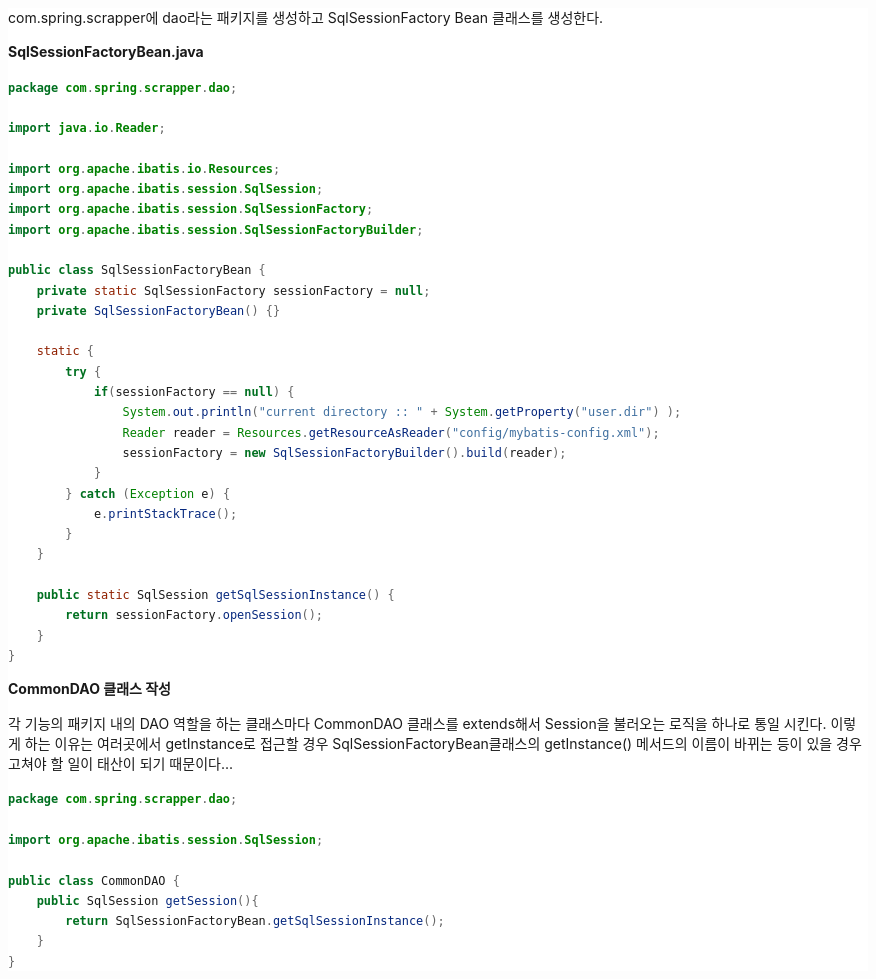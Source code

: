 com.spring.scrapper에 dao라는 패키지를 생성하고 SqlSessionFactory Bean 클래스를 생성한다.  

**SqlSessionFactoryBean.java**  

```java
package com.spring.scrapper.dao;

import java.io.Reader;

import org.apache.ibatis.io.Resources;
import org.apache.ibatis.session.SqlSession;
import org.apache.ibatis.session.SqlSessionFactory;
import org.apache.ibatis.session.SqlSessionFactoryBuilder;

public class SqlSessionFactoryBean {
	private static SqlSessionFactory sessionFactory = null;
	private SqlSessionFactoryBean() {}
	
	static {
		try {
			if(sessionFactory == null) {
				System.out.println("current directory :: " + System.getProperty("user.dir") );
				Reader reader = Resources.getResourceAsReader("config/mybatis-config.xml");
				sessionFactory = new SqlSessionFactoryBuilder().build(reader);
			}
		} catch (Exception e) {
			e.printStackTrace();
		}
	}
	
	public static SqlSession getSqlSessionInstance() {
		return sessionFactory.openSession();
	}
}

```

  

**CommonDAO 클래스 작성**

각 기능의 패키지 내의 DAO 역할을 하는 클래스마다 CommonDAO 클래스를 extends해서 Session을 불러오는 로직을 하나로 통일 시킨다. 이렇게 하는 이유는 여러곳에서 getInstance로 접근할 경우 SqlSessionFactoryBean클래스의 getInstance() 메서드의 이름이 바뀌는 등이 있을 경우 고쳐야 할 일이 태산이 되기 때문이다...

```java
package com.spring.scrapper.dao;

import org.apache.ibatis.session.SqlSession;

public class CommonDAO {
	public SqlSession getSession(){
		return SqlSessionFactoryBean.getSqlSessionInstance();
	}
}
```
